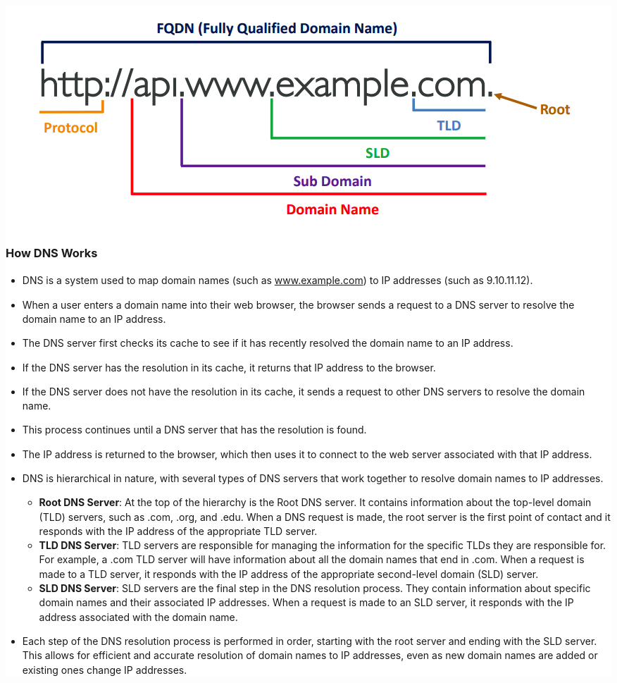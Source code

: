 ![domain](../images/domain.png)

### How DNS Works

- DNS is a system used to map domain names (such as www.example.com) to IP addresses (such as 9.10.11.12).
- When a user enters a domain name into their web browser, the browser sends a request to a DNS server to resolve the domain name to an IP address.
- The DNS server first checks its cache to see if it has recently resolved the domain name to an IP address.
- If the DNS server has the resolution in its cache, it returns that IP address to the browser.
- If the DNS server does not have the resolution in its cache, it sends a request to other DNS servers to resolve the domain name.
- This process continues until a DNS server that has the resolution is found.
- The IP address is returned to the browser, which then uses it to connect to the web server associated with that IP address.

- DNS is hierarchical in nature, with several types of DNS servers that work together to resolve domain names to IP addresses.
  - **Root DNS Server**: At the top of the hierarchy is the Root DNS server. It contains information about the top-level domain (TLD) servers, such as .com, .org, and .edu. When a DNS request is made, the root server is the first point of contact and it responds with the IP address of the appropriate TLD server.
  - **TLD DNS Server**: TLD servers are responsible for managing the information for the specific TLDs they are responsible for. For example, a .com TLD server will have information about all the domain names that end in .com. When a request is made to a TLD server, it responds with the IP address of the appropriate second-level domain (SLD) server.
  - **SLD DNS Server**: SLD servers are the final step in the DNS resolution process. They contain information about specific domain names and their associated IP addresses. When a request is made to an SLD server, it responds with the IP address associated with the domain name.
- Each step of the DNS resolution process is performed in order, starting with the root server and ending with the SLD server. This allows for efficient and accurate resolution of domain names to IP addresses, even as new domain names are added or existing ones change IP addresses.

